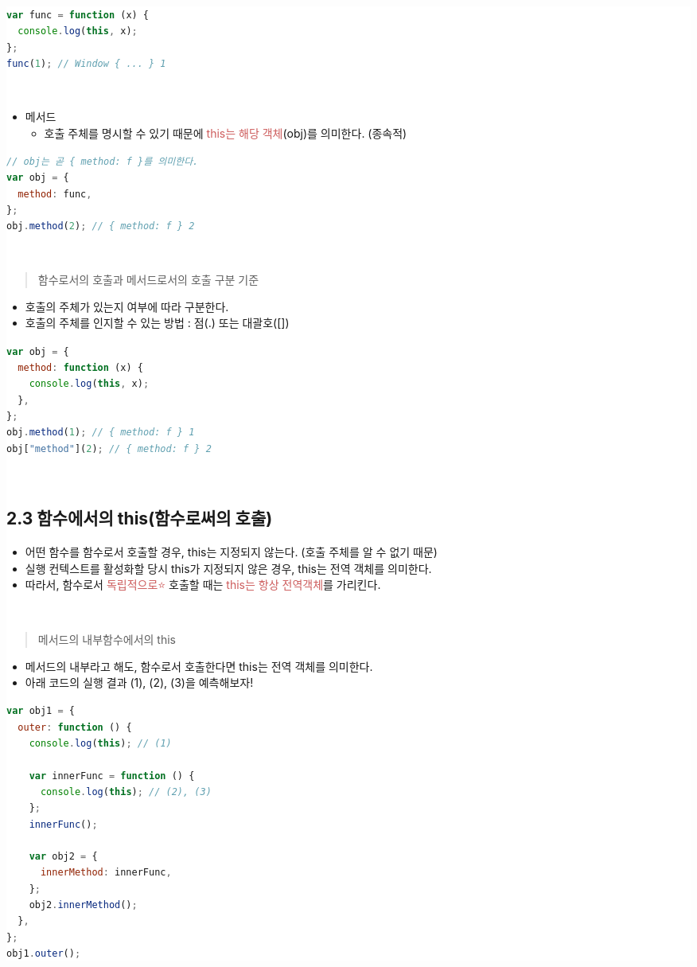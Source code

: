 ```jsx
var func = function (x) {
  console.log(this, x);
};
func(1); // Window { ... } 1
```

<br>

- 메서드
  - 호출 주체를 명시할 수 있기 때문에 <span style="color:indianred">this는 해당 객체</span>(obj)를 의미한다. (종속적)

```jsx
// obj는 곧 { method: f }를 의미한다.
var obj = {
  method: func,
};
obj.method(2); // { method: f } 2
```

<br>

> 함수로서의 호출과 메서드로서의 호출 구분 기준

- 호출의 주체가 있는지 여부에 따라 구분한다.
- 호출의 주체를 인지할 수 있는 방법 : 점(.) 또는 대괄호([])

```jsx
var obj = {
  method: function (x) {
    console.log(this, x);
  },
};
obj.method(1); // { method: f } 1
obj["method"](2); // { method: f } 2
```

<br>

## 2.3 함수에서의 this(함수로써의 호출)

- 어떤 함수를 함수로서 호출할 경우, this는 지정되지 않는다. (호출 주체를 알 수 없기 때문)
- 실행 컨텍스트를 활성화할 당시 this가 지정되지 않은 경우, this는 전역 객체를 의미한다.
- 따라서, 함수로서 <span style="color:indianred">독립적으로⭐</span> 호출할 때는 <span style="color:indianred">this는 항상 전역객체</span>를 가리킨다.

<br>

> 메서드의 내부함수에서의 this

- 메서드의 내부라고 해도, 함수로서 호출한다면 this는 전역 객체를 의미한다.
- 아래 코드의 실행 결과 (1), (2), (3)을 예측해보자!

```jsx
var obj1 = {
  outer: function () {
    console.log(this); // (1)

    var innerFunc = function () {
      console.log(this); // (2), (3)
    };
    innerFunc();

    var obj2 = {
      innerMethod: innerFunc,
    };
    obj2.innerMethod();
  },
};
obj1.outer();
```